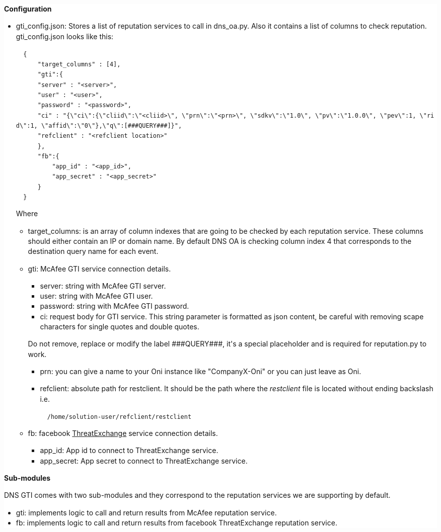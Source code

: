 **Configuration**

- gti_config.json: Stores a list of reputation services to call in dns_oa.py. Also it contains a list of columns to check
 reputation. gti_config.json looks like this:

        {
            "target_columns" : [4], 
            "gti":{
            "server" : "<server>",
            "user" : "<user>",
            "password" : "<password>",
            "ci" : "{\"ci\":{\"cliid\":\"<cliid>\", \"prn\":\"<prn>\", \"sdkv\":\"1.0\", \"pv\":\"1.0.0\", \"pev\":1, \"rid\":1, \"affid\":\"0\"},\"q\":[###QUERY###]}",
            "refclient" : "<refclient location>"
            },
            "fb":{
                "app_id" : "<app_id>",
                "app_secret" : "<app_secret>"
            }
        }
    Where
    - target_columns: is an array of column indexes that are going to be checked by each reputation service.
    These columns should either contain an IP or domain name. By default DNS OA is checking column index 4 that
    corresponds to the destination query name for each event.

    - gti: McAfee GTI service connection details.
        - server: string with McAfee GTI server.
        - user: string with McAfee GTI user.
        - password: string with McAfee GTI password.
        - ci: request body for GTI service. This string parameter is formatted as json content,
        be careful with removing scape characters for single quotes and double quotes.

        Do not remove, replace or modify the label ###QUERY###, it's a special placeholder and is required for
        reputation.py to work.
        - prn: you can give a name to your Oni instance like "CompanyX-Oni" or you can just leave as Oni.
        - refclient: absolute path for restclient. It should be the path where the *restclient* file is
        located without ending backslash i.e.

                /home/solution-user/refclient/restclient

    - fb: facebook [ThreatExchange](https://developers.facebook.com/products/threat-exchange) service connection details.
        - app_id: App id to connect to ThreatExchange service.
        - app_secret: App secret to connect to ThreatExchange service.

 **Sub-modules**

 DNS GTI comes with two sub-modules and they correspond to the reputation services we are supporting by default.
  - gti: implements logic to call and return results from McAfee reputation service.
  - fb: implements logic to call and return results from facebook ThreatExchange reputation service.

